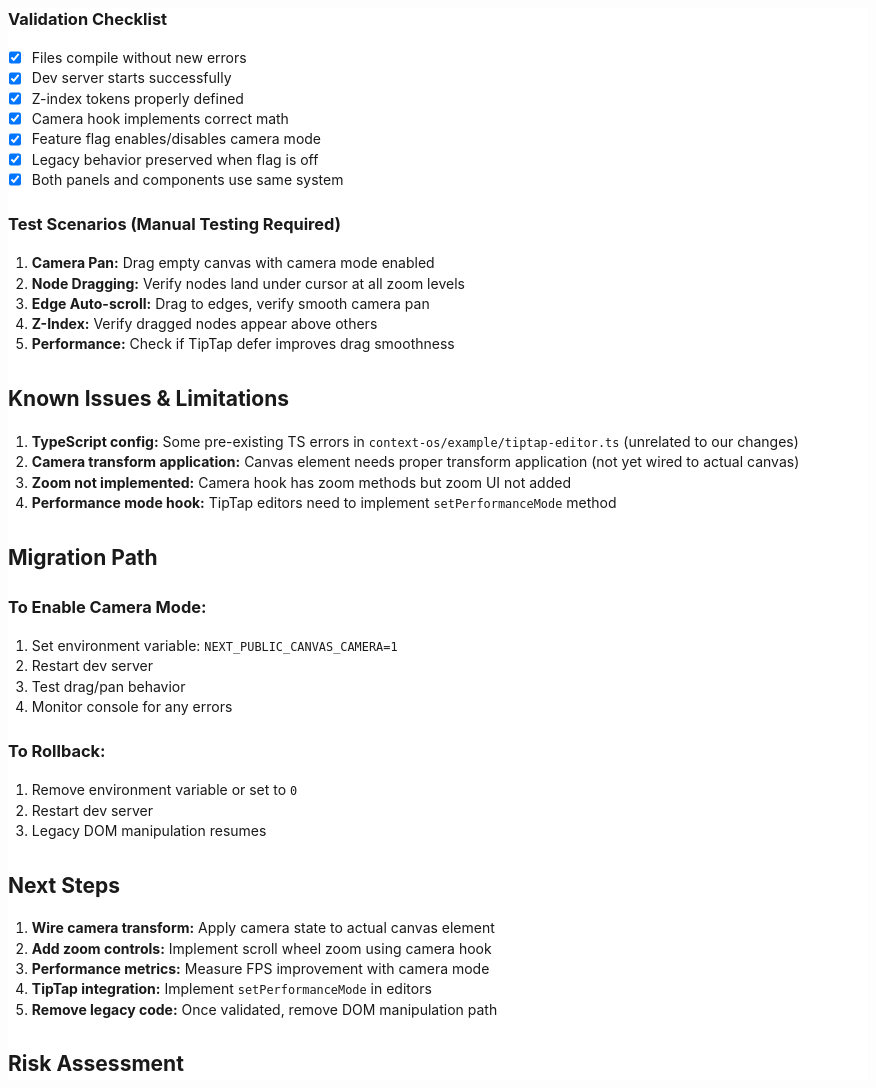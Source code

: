 ### Validation Checklist
- [x] Files compile without new errors
- [x] Dev server starts successfully  
- [x] Z-index tokens properly defined
- [x] Camera hook implements correct math
- [x] Feature flag enables/disables camera mode
- [x] Legacy behavior preserved when flag is off
- [x] Both panels and components use same system

### Test Scenarios (Manual Testing Required)
1. **Camera Pan:** Drag empty canvas with camera mode enabled
2. **Node Dragging:** Verify nodes land under cursor at all zoom levels
3. **Edge Auto-scroll:** Drag to edges, verify smooth camera pan
4. **Z-Index:** Verify dragged nodes appear above others
5. **Performance:** Check if TipTap defer improves drag smoothness

## Known Issues & Limitations

1. **TypeScript config:** Some pre-existing TS errors in `context-os/example/tiptap-editor.ts` (unrelated to our changes)
2. **Camera transform application:** Canvas element needs proper transform application (not yet wired to actual canvas)
3. **Zoom not implemented:** Camera hook has zoom methods but zoom UI not added
4. **Performance mode hook:** TipTap editors need to implement `setPerformanceMode` method

## Migration Path

### To Enable Camera Mode:
1. Set environment variable: `NEXT_PUBLIC_CANVAS_CAMERA=1`
2. Restart dev server
3. Test drag/pan behavior
4. Monitor console for any errors

### To Rollback:
1. Remove environment variable or set to `0`
2. Restart dev server
3. Legacy DOM manipulation resumes

## Next Steps

1. **Wire camera transform:** Apply camera state to actual canvas element
2. **Add zoom controls:** Implement scroll wheel zoom using camera hook
3. **Performance metrics:** Measure FPS improvement with camera mode
4. **TipTap integration:** Implement `setPerformanceMode` in editors
5. **Remove legacy code:** Once validated, remove DOM manipulation path

## Risk Assessment
